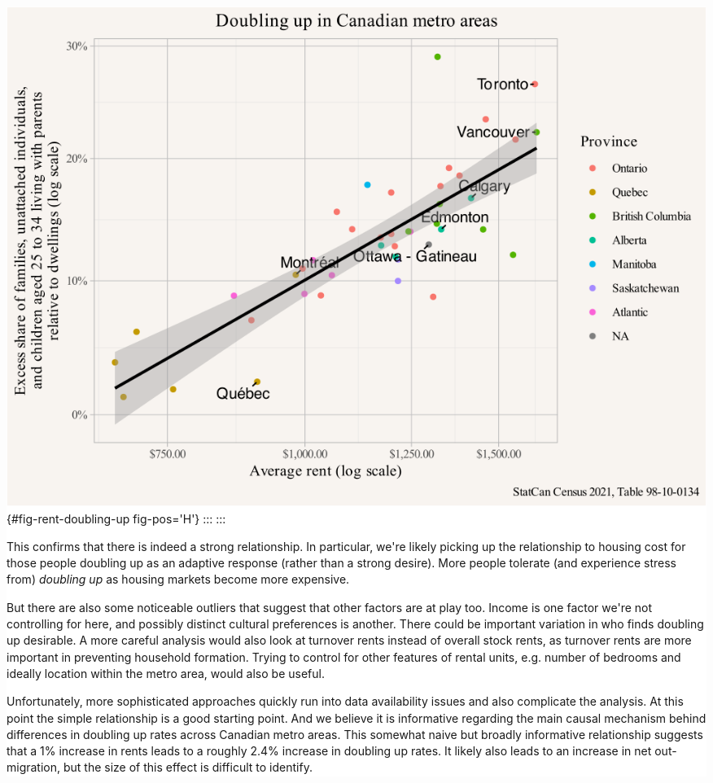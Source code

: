 ![Comparison of average rents to doubling up rates in Canadian metro areas. Doubling up rates are estimated as the excess ratio of families and unattached individuals, plus adult children aged 25 to 34 living with parents to dwellings.^[On the y-axis we plot the log of the ratio, but label it as excess percentage.]](index_files/figure-pdf/fig-rent-doubling-up-1.svg){#fig-rent-doubling-up fig-pos='H'}
:::
:::



This confirms that there is indeed a strong relationship. In particular, we're likely picking up the relationship to housing cost for those people doubling up as an adaptive response (rather than a strong desire). More people tolerate (and experience stress from) *doubling up* as housing markets become more expensive.

But there are also some noticeable outliers that suggest that other factors are at play too. Income is one factor we're not controlling for here, and possibly distinct cultural preferences is another. There could be important variation in who finds doubling up desirable. A more careful analysis would also look at turnover rents instead of overall stock rents, as turnover rents are more important in preventing household formation. Trying to control for other features of rental units, e.g. number of bedrooms and ideally location within the metro area, would also be useful.

Unfortunately, more sophisticated approaches quickly run into data availability issues and also complicate the analysis. At this point the simple relationship is a good starting point. And we believe it is informative regarding the main causal mechanism behind differences in doubling up rates across Canadian metro areas. This somewhat naive but broadly informative relationship suggests that a 1% increase in rents leads to a roughly 2.4% increase in doubling up rates. It likely also leads to an increase in net out-migration, but the size of this effect is difficult to identify.


[^1]: This relates to the [usual place of residence concept](https://www12.statcan.gc.ca/census-recensement/2021/ref/dict/az/Definition-eng.cfm?ID=pop126#) that will count family members who temporarily live elsewhere, be it for work or for study purposes, at their *usual place of residence* instead of their current place of residence where they are counted as *temporarily present persons*.
[^2]: We'll mostly set historical variations in definitions aside, but see [Census Reference Materials](https://www12.statcan.gc.ca/census-recensement/2021/ref/98-500/002/98-500-x2021002-eng.cfm) for details. Keeping track of these changes can be consequential for making historical comparisons.